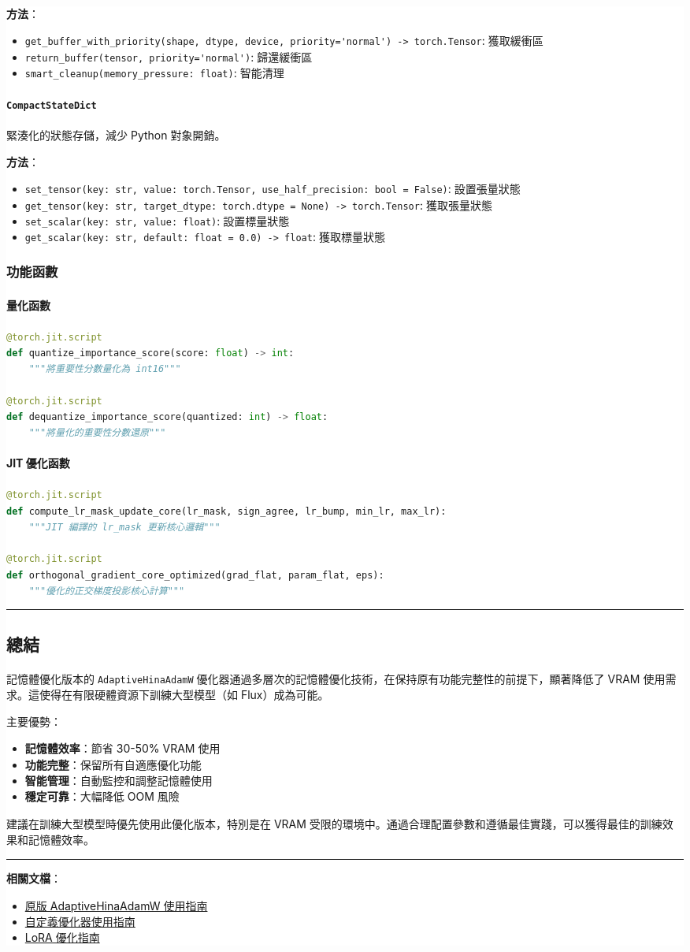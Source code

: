 **方法**：
- `get_buffer_with_priority(shape, dtype, device, priority='normal') -> torch.Tensor`: 獲取緩衝區
- `return_buffer(tensor, priority='normal')`: 歸還緩衝區
- `smart_cleanup(memory_pressure: float)`: 智能清理

#### `CompactStateDict`

緊湊化的狀態存儲，減少 Python 對象開銷。

**方法**：
- `set_tensor(key: str, value: torch.Tensor, use_half_precision: bool = False)`: 設置張量狀態
- `get_tensor(key: str, target_dtype: torch.dtype = None) -> torch.Tensor`: 獲取張量狀態
- `set_scalar(key: str, value: float)`: 設置標量狀態
- `get_scalar(key: str, default: float = 0.0) -> float`: 獲取標量狀態

### 功能函數

#### 量化函數

```python
@torch.jit.script
def quantize_importance_score(score: float) -> int:
    """將重要性分數量化為 int16"""

@torch.jit.script
def dequantize_importance_score(quantized: int) -> float:
    """將量化的重要性分數還原"""
```

#### JIT 優化函數

```python
@torch.jit.script
def compute_lr_mask_update_core(lr_mask, sign_agree, lr_bump, min_lr, max_lr):
    """JIT 編譯的 lr_mask 更新核心邏輯"""

@torch.jit.script
def orthogonal_gradient_core_optimized(grad_flat, param_flat, eps):
    """優化的正交梯度投影核心計算"""
```

---

## 總結

記憶體優化版本的 `AdaptiveHinaAdamW` 優化器通過多層次的記憶體優化技術，在保持原有功能完整性的前提下，顯著降低了 VRAM 使用需求。這使得在有限硬體資源下訓練大型模型（如 Flux）成為可能。

主要優勢：
- **記憶體效率**：節省 30-50% VRAM 使用
- **功能完整**：保留所有自適應優化功能
- **智能管理**：自動監控和調整記憶體使用
- **穩定可靠**：大幅降低 OOM 風險

建議在訓練大型模型時優先使用此優化版本，特別是在 VRAM 受限的環境中。通過合理配置參數和遵循最佳實踐，可以獲得最佳的訓練效果和記憶體效率。

---

**相關文檔**：
- [原版 AdaptiveHinaAdamW 使用指南](./README_Automagic_CameAMP.md)
- [自定義優化器使用指南](./CUSTOM_OPTIMIZER_USAGE_GUIDE.md)
- [LoRA 優化指南](./README_LoRA_Optimization.md)